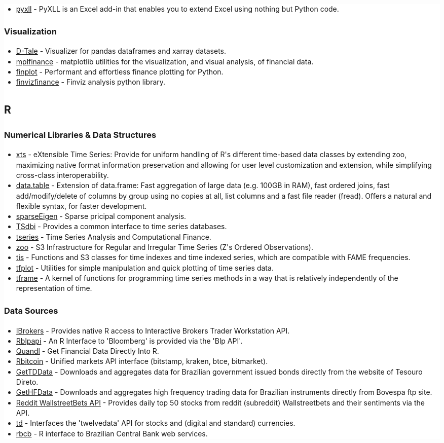 - [pyxll](https://www.pyxll.com) - PyXLL is an Excel add-in that enables you to extend Excel using nothing but Python code.

### Visualization

- [D-Tale](https://github.com/man-group/dtale) - Visualizer for pandas dataframes and xarray datasets.
- [mplfinance](https://github.com/matplotlib/mplfinance) - matplotlib utilities for the visualization, and visual analysis, of financial data.
- [finplot](https://github.com/highfestiva/finplot) - Performant and effortless finance plotting for Python.
- [finvizfinance](https://github.com/lit26/finvizfinance) - Finviz analysis python library.

## R

### Numerical Libraries & Data Structures

- [xts](https://github.com/joshuaulrich/xts) - eXtensible Time Series: Provide for uniform handling of R's different time-based data classes by extending zoo, maximizing native format information preservation and allowing for user level customization and extension, while simplifying cross-class interoperability.
- [data.table](https://github.com/Rdatatable/data.table) - Extension of data.frame: Fast aggregation of large data (e.g. 100GB in RAM), fast ordered joins, fast add/modify/delete of columns by group using no copies at all, list columns and a fast file reader (fread). Offers a natural and flexible syntax, for faster development.
- [sparseEigen](https://github.com/dppalomar/sparseEigen) - Sparse pricipal component analysis.
- [TSdbi](http://tsdbi.r-forge.r-project.org/) - Provides a common interface to time series databases.
- [tseries](https://cran.r-project.org/web/packages/tseries/index.html) - Time Series Analysis and Computational Finance.
- [zoo](https://cran.r-project.org/web/packages/zoo/index.html) - S3 Infrastructure for Regular and Irregular Time Series (Z's Ordered Observations).
- [tis](https://cran.r-project.org/web/packages/tis/index.html) - Functions and S3 classes for time indexes and time indexed series, which are compatible with FAME frequencies.
- [tfplot](https://cran.r-project.org/web/packages/tfplot/index.html) - Utilities for simple manipulation and quick plotting of time series data.
- [tframe](https://cran.r-project.org/web/packages/tframe/index.html) - A kernel of functions for programming time series methods in a way that is relatively independently of the representation of time.

### Data Sources

- [IBrokers](https://cran.r-project.org/web/packages/IBrokers/index.html) - Provides native R access to Interactive Brokers Trader Workstation API.
- [Rblpapi](https://github.com/Rblp/Rblpapi) - An R Interface to 'Bloomberg' is provided via the 'Blp API'.
- [Quandl](https://www.quandl.com/tools/r) - Get Financial Data Directly Into R.
- [Rbitcoin](https://github.com/jangorecki/Rbitcoin) - Unified markets API interface (bitstamp, kraken, btce, bitmarket).
- [GetTDData](https://github.com/msperlin/GetTDData) - Downloads and aggregates data for Brazilian government issued bonds directly from the website of Tesouro Direto.
- [GetHFData](https://github.com/msperlin/GetHFData) - Downloads and aggregates high frequency trading data for Brazilian instruments directly from Bovespa ftp site.
- [Reddit WallstreetBets API](https://dashboard.nbshare.io/apps/reddit/api/) - Provides daily top 50 stocks from reddit (subreddit) Wallstreetbets and their sentiments via the API.
- [td](https://github.com/eddelbuettel/td) - Interfaces the 'twelvedata' API for stocks and (digital and standard) currencies.
- [rbcb](https://github.com/wilsonfreitas/rbcb) - R interface to Brazilian Central Bank web services.
